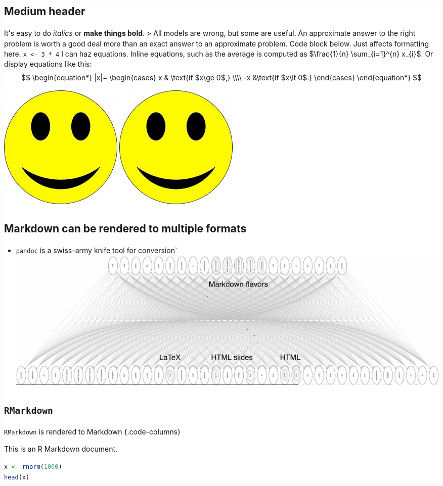 ## Medium header

It's easy to do *italics* or **make things bold**. > All models are wrong, but some are useful. An approximate answer to the right problem is worth a good deal more than an exact answer to an approximate problem. Code block below. Just affects formatting here. ``` x <- 3 * 4 ``` I can haz equations. Inline equations, such as the average is computed as $\frac{1}{n} \sum_{i=1}^{n} x_{i}$. Or display equations like this: $$ \begin{equation*} |x|= \begin{cases} x & \text{if $x\ge 0$,} \\\\ -x &\text{if $x\lt 0$.} \end{cases} \end{equation*} $$

![](../media/smiley-face-clipart.png) ![](../media/smiley-face-clipart.png)

## Markdown can be rendered to multiple formats
- `pandoc` is a swiss-army knife tool for conversion`
![](../media/pandoc-diagram.jpg)

## `RMarkdown`

`RMarkdown` is rendered to Markdown {.code-columns}

This is an R Markdown document.


```r
x <- rnorm(1000)
head(x)
```
